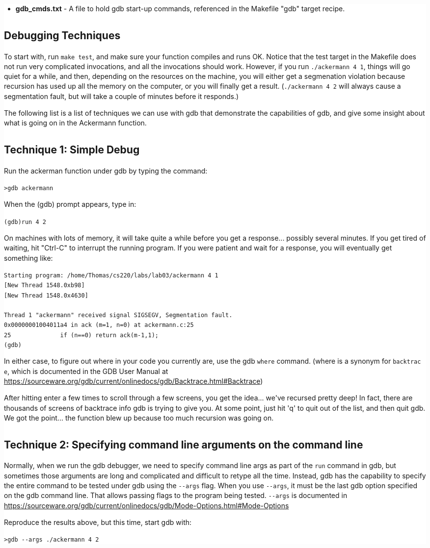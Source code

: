 - **gdb_cmds.txt** - A file to hold gdb start-up commands, referenced in the Makefile "gdb" target recipe.

## Debugging Techniques

To start with, run ```make test```, and make sure your function compiles and runs OK.  Notice that the test target in the Makefile does not run very complicated invocations, and all the invocations should work.  However, if you run ```./ackermann 4 1```,  things will go quiet for a while, and then, depending on the resources on the machine, you will either get a segmenation violation because recursion has used up all the memory on the computer, or you will finally get a result. (```./ackermann 4 2``` will always cause a segmentation fault, but will take a couple of minutes before it responds.)

The following list is a list of techniques we can use with gdb that demonstrate the capabilities of gdb, and give some insight about what is going on in the Ackermann function.

## Technique 1: Simple Debug

Run the ackerman function under gdb by typing the command:

```>gdb ackermann```

When the (gdb) prompt appears, type in:

```(gdb)run 4 2```

On machines with lots of memory, it will take quite a while before you get a response... possibly several minutes. If you get tired of waiting, hit "Ctrl-C" to interrupt the running program. If you were patient and wait for a response, you will eventually get something like:

```
Starting program: /home/Thomas/cs220/labs/lab03/ackermann 4 1
[New Thread 1548.0xb98]
[New Thread 1548.0x4630]

Thread 1 "ackermann" received signal SIGSEGV, Segmentation fault.
0x00000001004011a4 in ack (m=1, n=0) at ackermann.c:25
25              if (n==0) return ack(m-1,1);
(gdb)
```

In either case, to figure out where in your code you currently are, use the gdb ```where``` command. (where is a synonym for ```backtrace```, which is documented in the GDB User Manual at https://sourceware.org/gdb/current/onlinedocs/gdb/Backtrace.html#Backtrace)

After hitting enter a few times to scroll through a few screens, you get the idea... we've recursed pretty deep! In fact, there are thousands of screens of backtrace info gdb is trying to give you.  At some point, just hit 'q' to quit out of the list, and then quit gdb. We got the point... the function blew up because too much recursion was going on.

## Technique 2: Specifying command line arguments on the command line

Normally, when we run the gdb debugger, we need to specify command line args as part of the `run` command in gdb, but sometimes those arguments are long and complicated and difficult to retype all the time.  Instead, gdb has the capability to specify the entire command to be tested under gdb using the `--args` flag. When you use `--args`, it must be the last gdb option specified on the gdb command line. That allows passing flags to the program being tested. `--args` is documented in https://sourceware.org/gdb/current/onlinedocs/gdb/Mode-Options.html#Mode-Options

Reproduce the results above, but this time, start gdb with:

```
>gdb --args ./ackermann 4 2
```

```